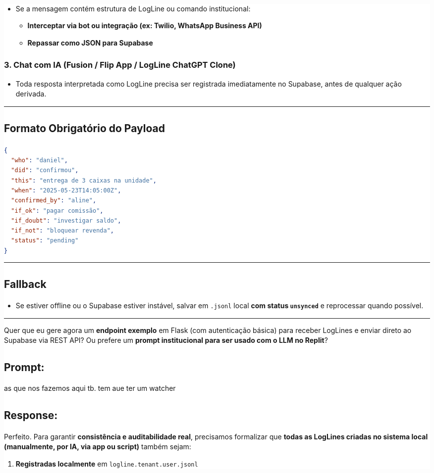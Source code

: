 *   Se a mensagem contém estrutura de LogLine ou comando institucional:
    
    *   **Interceptar via bot ou integração (ex: Twilio, WhatsApp Business API)**
        
    *   **Repassar como JSON para Supabase**
        

### 3\. **Chat com IA (Fusion / Flip App / LogLine ChatGPT Clone)**

*   Toda resposta interpretada como LogLine precisa ser registrada imediatamente no Supabase, antes de qualquer ação derivada.
    

* * *

**Formato Obrigatório do Payload**
----------------------------------

```json
{
  "who": "daniel",
  "did": "confirmou",
  "this": "entrega de 3 caixas na unidade",
  "when": "2025-05-23T14:05:00Z",
  "confirmed_by": "aline",
  "if_ok": "pagar comissão",
  "if_doubt": "investigar saldo",
  "if_not": "bloquear revenda",
  "status": "pending"
}
```

* * *

**Fallback**
------------

*   Se estiver offline ou o Supabase estiver instável, salvar em `.jsonl` local **com status `unsynced`** e reprocessar quando possível.
    

* * *

Quer que eu gere agora um **endpoint exemplo** em Flask (com autenticação básica) para receber LogLines e enviar direto ao Supabase via REST API? Ou prefere um **prompt institucional para ser usado com o LLM no Replit**?

## Prompt:
as que nos fazemos aqui tb. tem aue ter um watcher

## Response:
Perfeito. Para garantir **consistência e auditabilidade real**, precisamos formalizar que **todas as LogLines criadas no sistema local (manualmente, por IA, via app ou script)** também sejam:

1.  **Registradas localmente** em `logline.tenant.user.jsonl`
    